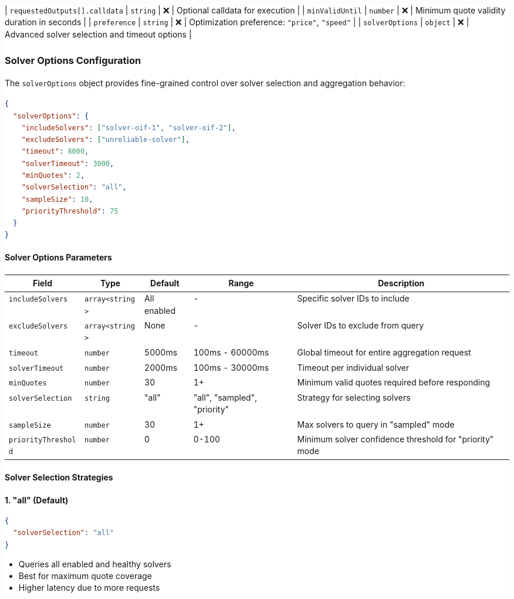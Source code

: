 | `requestedOutputs[].calldata` | `string` | ❌ | Optional calldata for execution |
| `minValidUntil` | `number` | ❌ | Minimum quote validity duration in seconds |
| `preference` | `string` | ❌ | Optimization preference: `"price"`, `"speed"` |
| `solverOptions` | `object` | ❌ | Advanced solver selection and timeout options |

### Solver Options Configuration

The `solverOptions` object provides fine-grained control over solver selection and aggregation behavior:

```json
{
  "solverOptions": {
    "includeSolvers": ["solver-oif-1", "solver-oif-2"],
    "excludeSolvers": ["unreliable-solver"],
    "timeout": 8000,
    "solverTimeout": 3000,
    "minQuotes": 2,
    "solverSelection": "all",
    "sampleSize": 10,
    "priorityThreshold": 75
  }
}
```

#### Solver Options Parameters

| Field | Type | Default | Range | Description |
|-------|------|---------|-------|-------------|
| `includeSolvers` | `array<string>` | All enabled | - | Specific solver IDs to include |
| `excludeSolvers` | `array<string>` | None | - | Solver IDs to exclude from query |
| `timeout` | `number` | 5000ms | 100ms - 60000ms | Global timeout for entire aggregation request |
| `solverTimeout` | `number` | 2000ms | 100ms - 30000ms | Timeout per individual solver |
| `minQuotes` | `number` | 30 | 1+ | Minimum valid quotes required before responding |
| `solverSelection` | `string` | "all" | "all", "sampled", "priority" | Strategy for selecting solvers |
| `sampleSize` | `number` | 30 | 1+ | Max solvers to query in "sampled" mode |
| `priorityThreshold` | `number` | 0 | 0-100 | Minimum solver confidence threshold for "priority" mode |

#### Solver Selection Strategies

**1. "all" (Default)**
```json
{
  "solverSelection": "all"
}
```
- Queries all enabled and healthy solvers
- Best for maximum quote coverage
- Higher latency due to more requests
